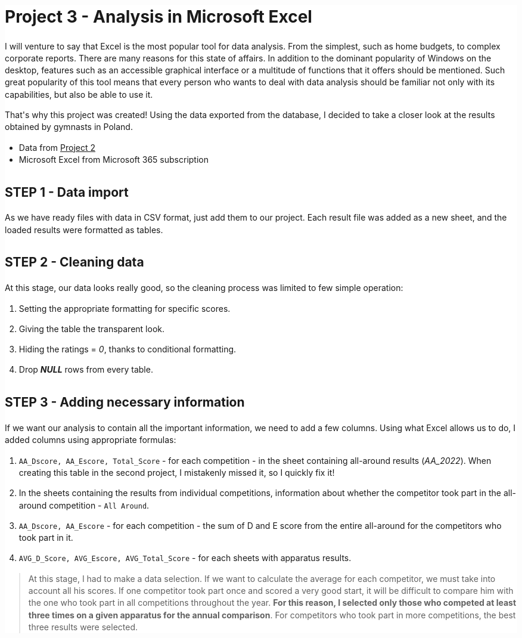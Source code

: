 # Project 3 - Analysis in Microsoft Excel

I will venture to say that Excel is the most popular tool for data analysis. From the simplest, such as home budgets, to complex corporate reports. There are many reasons for this state of affairs. In addition to the dominant popularity of Windows on the desktop, features such as an accessible graphical interface or a multitude of functions that it offers should be mentioned. Such great popularity of this tool means that every person who wants to deal with data analysis should be familiar not only with its capabilities, but also be able to use it.

That's why this project was created! Using the data exported from the database, I decided to take a closer look at the results obtained by gymnasts in Poland.

* Data from [Project 2](https://github.com/Asturn15/Gymnastics-on-GitHub/tree/main/Project%202%20-%20SQL%20data%20base%20%26%20query/Exported%20tables%20-%20CSV)
* Microsoft Excel from Microsoft 365 subscription

## STEP 1 - Data import

As we have ready files with data in CSV format, just add them to our project. Each result file was added as a new sheet, and the loaded results were formatted as tables.

## STEP 2 - Cleaning data

At this stage, our data looks really good, so the cleaning process was limited to few simple operation:

1. Setting the appropriate formatting for specific scores.

2. Giving the table the transparent look.

3. Hiding the ratings = _0_, thanks to conditional formatting.

4. Drop ___NULL___ rows from every table.

## STEP 3 - Adding necessary information

If we want our analysis to contain all the important information, we need to add a few columns. Using what Excel allows us to do, I added columns using appropriate formulas:

1. `AA_Dscore, AA_Escore, Total_Score` - for each competition - in the sheet containing all-around results (_AA_2022_). When creating this table in the second project, I mistakenly missed it, so I quickly fix it!

2. In the sheets containing the results from individual competitions, information about whether the competitor took part in the all-around competition - `All Around`.

3. `AA_Dscore, AA_Escore` - for each competition - the sum of D and E score from the entire all-around for the competitors who took part in it.

4. `AVG_D_Score, AVG_Escore, AVG_Total_Score` - for each sheets with apparatus results.

>At this stage, I had to make a data selection. If we want to calculate the average for each competitor, we must take into account all his scores. If one competitor took part once and scored a very good start, it will be difficult to compare him with the one who took part in all competitions throughout the year. __For this reason, I selected only those who competed at least three times on a given apparatus for the annual comparison__. For competitors who took part in more competitions, the best three results were selected.
